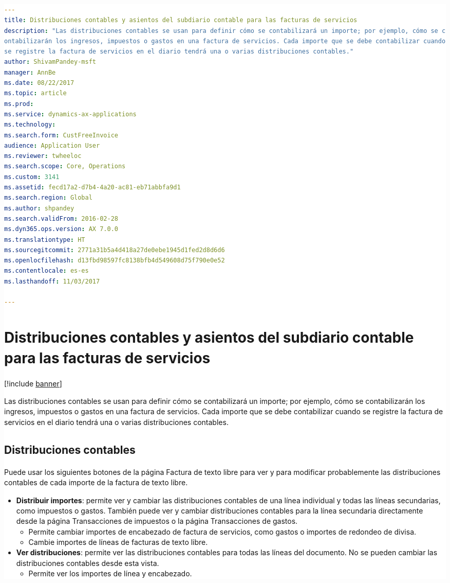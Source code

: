 ```yaml
---
title: Distribuciones contables y asientos del subdiario contable para las facturas de servicios
description: "Las distribuciones contables se usan para definir cómo se contabilizará un importe; por ejemplo, cómo se contabilizarán los ingresos, impuestos o gastos en una factura de servicios. Cada importe que se debe contabilizar cuando se registre la factura de servicios en el diario tendrá una o varias distribuciones contables."
author: ShivamPandey-msft
manager: AnnBe
ms.date: 08/22/2017
ms.topic: article
ms.prod: 
ms.service: dynamics-ax-applications
ms.technology: 
ms.search.form: CustFreeInvoice
audience: Application User
ms.reviewer: twheeloc
ms.search.scope: Core, Operations
ms.custom: 3141
ms.assetid: fecd17a2-d7b4-4a20-ac81-eb71abbfa9d1
ms.search.region: Global
ms.author: shpandey
ms.search.validFrom: 2016-02-28
ms.dyn365.ops.version: AX 7.0.0
ms.translationtype: HT
ms.sourcegitcommit: 2771a31b5a4d418a27de0ebe1945d1fed2d8d6d6
ms.openlocfilehash: d13fbd98597fc8138bfb4d549608d75f790e0e52
ms.contentlocale: es-es
ms.lasthandoff: 11/03/2017

---
```


# <a name="accounting-distributions-and-subledger-journal-entries-for-free-text-invoices"></a>Distribuciones contables y asientos del subdiario contable para las facturas de servicios

[!include [banner](../includes/banner.md)]

Las distribuciones contables se usan para definir cómo se contabilizará un importe; por ejemplo, cómo se contabilizarán los ingresos, impuestos o gastos en una factura de servicios. Cada importe que se debe contabilizar cuando se registre la factura de servicios en el diario tendrá una o varias distribuciones contables.

<a name="accounting-distributions"></a>Distribuciones contables
------------------------

Puede usar los siguientes botones de la página Factura de texto libre para ver y para modificar probablemente las distribuciones contables de cada importe de la factura de texto libre.

-   **Distribuir importes**: permite ver y cambiar las distribuciones contables de una línea individual y todas las líneas secundarias, como impuestos o gastos. También puede ver y cambiar distribuciones contables para la línea secundaria directamente desde la página Transacciones de impuestos o la página Transacciones de gastos.
    -   Permite cambiar importes de encabezado de factura de servicios, como gastos o importes de redondeo de divisa.
    -   Cambie importes de líneas de facturas de texto libre.
-   **Ver distribuciones**: permite ver las distribuciones contables para todas las líneas del documento. No se pueden cambiar las distribuciones contables desde esta vista.
    -   Permite ver los importes de línea y encabezado.
